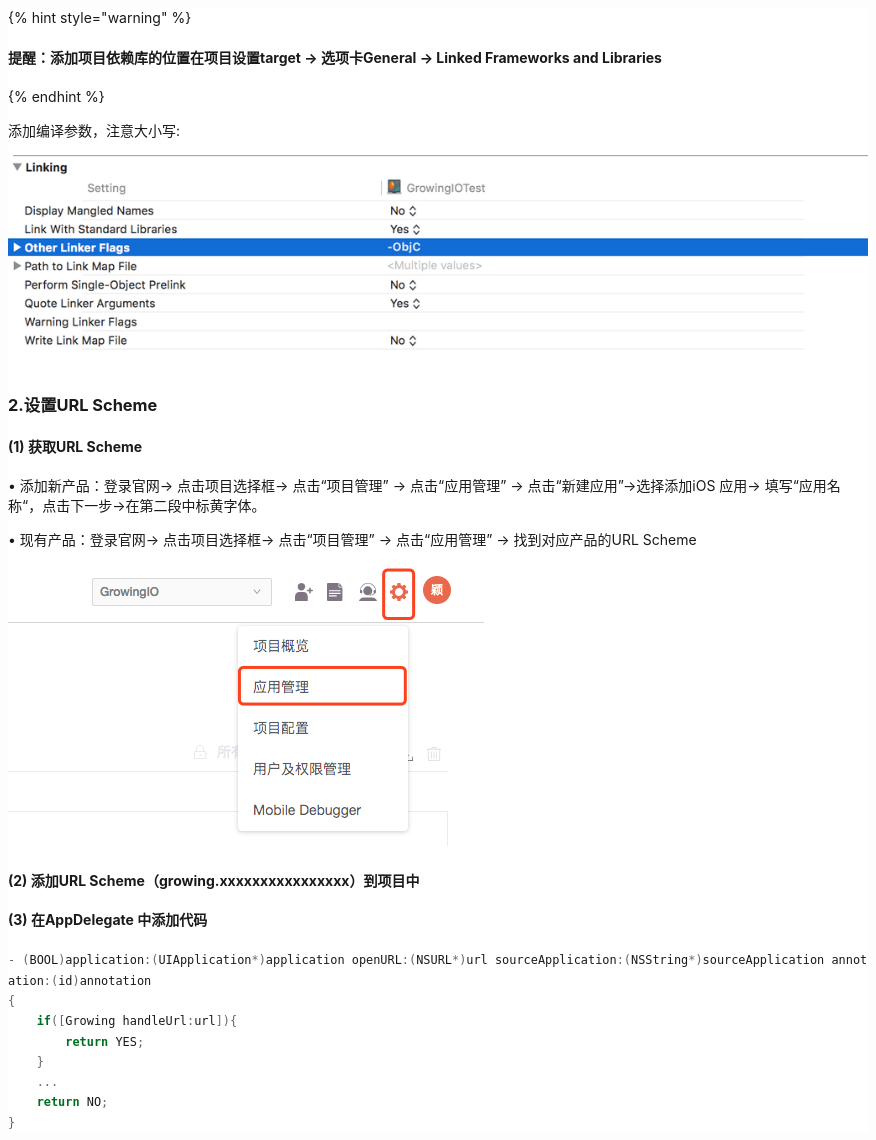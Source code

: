 {% hint style="warning" %}
#### 提醒：添加项目依赖库的位置在项目设置target -&gt; 选项卡General -&gt; Linked Frameworks and Libraries
{% endhint %}

  添加编译参数，注意大小写:

![](../../.gitbook/assets/image%20%28344%29.png)

### **2.设置URL Scheme**

#### **\(1\) 获取URL Scheme**

•   添加新产品：登录官网-&gt; 点击项目选择框-&gt; 点击“项目管理” -&gt; 点击“应用管理” -&gt; 点击“新建应用”-&gt;选择添加iOS 应用-&gt; 填写“应用名称“，点击下一步-&gt;在第二段中标黄字体。

•   现有产品：登录官网-&gt; 点击项目选择框-&gt; 点击“项目管理” -&gt; 点击“应用管理” -&gt; 找到对应产品的URL Scheme

![](../../.gitbook/assets/image%20%28324%29.png)

#### **\(2\) 添加URL Scheme（growing.xxxxxxxxxxxxxxxx）到项目中**

#### **\(3\) 在AppDelegate 中添加代码**

```objectivec
- (BOOL)application:(UIApplication*)application openURL:(NSURL*)url sourceApplication:(NSString*)sourceApplication annotation:(id)annotation
{
    if([Growing handleUrl:url]){
        return YES;
    }
    ...
    return NO;
}
```
